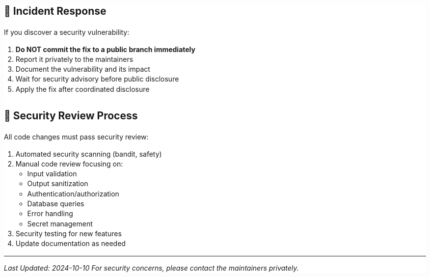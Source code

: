 ## 🚨 Incident Response

If you discover a security vulnerability:

1. **Do NOT commit the fix to a public branch immediately**
2. Report it privately to the maintainers
3. Document the vulnerability and its impact
4. Wait for security advisory before public disclosure
5. Apply the fix after coordinated disclosure

## 📝 Security Review Process

All code changes must pass security review:

1. Automated security scanning (bandit, safety)
2. Manual code review focusing on:
   - Input validation
   - Output sanitization
   - Authentication/authorization
   - Database queries
   - Error handling
   - Secret management
3. Security testing for new features
4. Update documentation as needed

---

*Last Updated: 2024-10-10*
*For security concerns, please contact the maintainers privately.*
